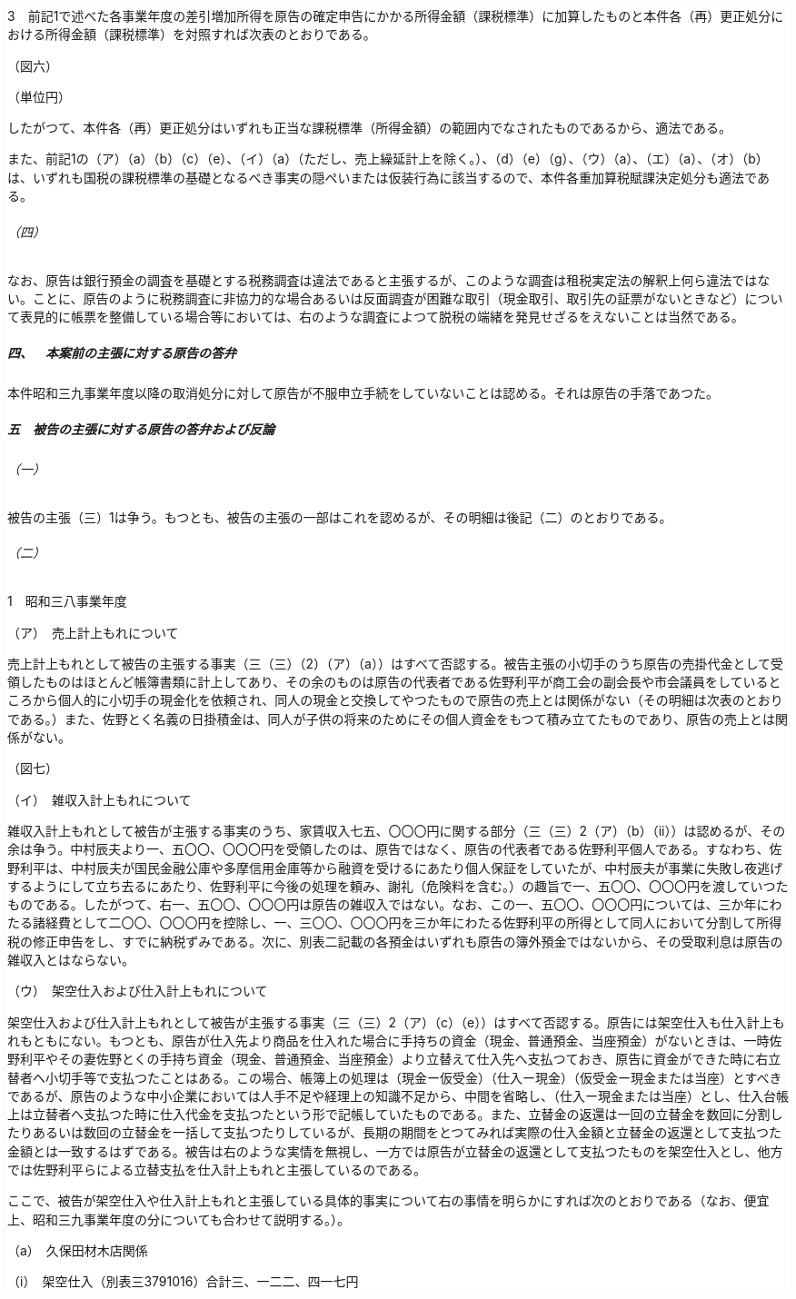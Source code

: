 3　前記1で述べた各事業年度の差引増加所得を原告の確定申告にかかる所得金額（課税標準）に加算したものと本件各（再）更正処分における所得金額（課税標準）を対照すれば次表のとおりである。

（図六）

（単位円）

したがつて、本件各（再）更正処分はいずれも正当な課税標準（所得金額）の範囲内でなされたものであるから、適法である。

また、前記1の（ア）（a）（b）（c）（e）、（イ）（a）（ただし、売上繰延計上を除く。）、（d）（e）（g）、（ウ）（a）、（エ）（a）、（オ）（b）は、いずれも国税の課税標準の基礎となるべき事実の隠ぺいまたは仮装行為に該当するので、本件各重加算税賦課決定処分も適法である。

###### （四）

なお、原告は銀行預金の調査を基礎とする税務調査は違法であると主張するが、このような調査は租税実定法の解釈上何ら違法ではない。ことに、原告のように税務調査に非協力的な場合あるいは反面調査が困難な取引（現金取引、取引先の証票がないときなど）について表見的に帳票を整備している場合等においては、右のような調査によつて脱税の端緒を発見せざるをえないことは当然である。

##### 四、　本案前の主張に対する原告の答弁

本件昭和三九事業年度以降の取消処分に対して原告が不服申立手続をしていないことは認める。それは原告の手落であつた。

##### 五　被告の主張に対する原告の答弁および反論

###### （一）

被告の主張（三）1は争う。もつとも、被告の主張の一部はこれを認めるが、その明細は後記（二）のとおりである。

###### （二）

1　昭和三八事業年度

（ア）　売上計上もれについて

売上計上もれとして被告の主張する事実（三（三）（2）（ア）（a））はすべて否認する。被告主張の小切手のうち原告の売掛代金として受領したものはほとんど帳簿書類に計上してあり、その余のものは原告の代表者である佐野利平が商工会の副会長や市会議員をしているところから個人的に小切手の現金化を依頼され、同人の現金と交換してやつたもので原告の売上とは関係がない（その明細は次表のとおりである。）また、佐野とく名義の日掛積金は、同人が子供の将来のためにその個人資金をもつて積み立てたものであり、原告の売上とは関係がない。

（図七）

（イ）　雑収入計上もれについて

雑収入計上もれとして被告が主張する事実のうち、家賃収入七五、〇〇〇円に関する部分（三（三）2（ア）（b）（ii））は認めるが、その余は争う。中村辰夫より一、五〇〇、〇〇〇円を受領したのは、原告ではなく、原告の代表者である佐野利平個人である。すなわち、佐野利平は、中村辰夫が国民金融公庫や多摩信用金庫等から融資を受けるにあたり個人保証をしていたが、中村辰夫が事業に失敗し夜逃げするようにして立ち去るにあたり、佐野利平に今後の処理を頼み、謝礼（危険料を含む。）の趣旨で一、五〇〇、〇〇〇円を渡していつたものである。したがつて、右一、五〇〇、〇〇〇円は原告の雑収入ではない。なお、この一、五〇〇、〇〇〇円については、三か年にわたる諸経費として二〇〇、〇〇〇円を控除し、一、三〇〇、〇〇〇円を三か年にわたる佐野利平の所得として同人において分割して所得税の修正申告をし、すでに納税ずみである。次に、別表二記載の各預金はいずれも原告の簿外預金ではないから、その受取利息は原告の雑収入とはならない。

（ウ）　架空仕入および仕入計上もれについて

架空仕入および仕入計上もれとして被告が主張する事実（三（三）2（ア）（c）（e））はすべて否認する。原告には架空仕入も仕入計上もれもともにない。もつとも、原告が仕入先より商品を仕入れた場合に手持ちの資金（現金、普通預金、当座預金）がないときは、一時佐野利平やその妻佐野とくの手持ち資金（現金、普通預金、当座預金）より立替えて仕入先へ支払つておき、原告に資金ができた時に右立替者へ小切手等で支払つたことはある。この場合、帳簿上の処理は（現金ー仮受金）（仕入ー現金）（仮受金ー現金または当座）とすべきであるが、原告のような中小企業においては人手不足や経理上の知識不足から、中間を省略し、（仕入ー現金または当座）とし、仕入台帳上は立替者へ支払つた時に仕入代金を支払つたという形で記帳していたものである。また、立替金の返還は一回の立替金を数回に分割したりあるいは数回の立替金を一括して支払つたりしているが、長期の期間をとつてみれば実際の仕入金額と立替金の返還として支払つた金額とは一致するはずである。被告は右のような実情を無視し、一方では原告が立替金の返還として支払つたものを架空仕入とし、他方では佐野利平らによる立替支払を仕入計上もれと主張しているのである。

ここで、被告が架空仕入や仕入計上もれと主張している具体的事実について右の事情を明らかにすれば次のとおりである（なお、便宜上、昭和三九事業年度の分についても合わせて説明する。）。

（a）　久保田材木店関係

（i）　架空仕入（別表三3791016）合計三、一二二、四一七円
